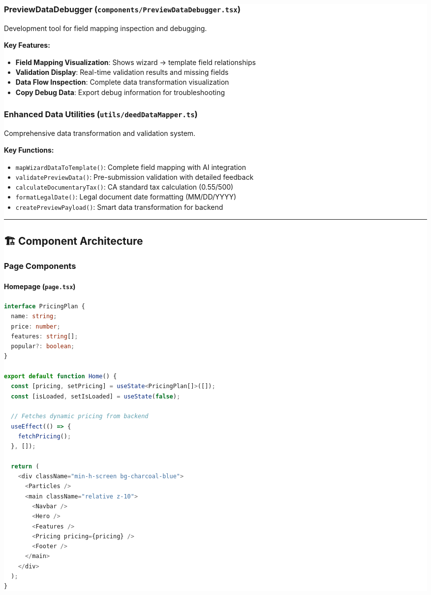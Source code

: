 ### PreviewDataDebugger (`components/PreviewDataDebugger.tsx`)
Development tool for field mapping inspection and debugging.

**Key Features:**
- **Field Mapping Visualization**: Shows wizard → template field relationships
- **Validation Display**: Real-time validation results and missing fields
- **Data Flow Inspection**: Complete data transformation visualization
- **Copy Debug Data**: Export debug information for troubleshooting

### Enhanced Data Utilities (`utils/deedDataMapper.ts`)
Comprehensive data transformation and validation system.

**Key Functions:**
- `mapWizardDataToTemplate()`: Complete field mapping with AI integration
- `validatePreviewData()`: Pre-submission validation with detailed feedback
- `calculateDocumentaryTax()`: CA standard tax calculation ($0.55/$500)
- `formatLegalDate()`: Legal document date formatting (MM/DD/YYYY)
- `createPreviewPayload()`: Smart data transformation for backend

---

## 🏗️ Component Architecture

### Page Components

#### Homepage (`page.tsx`)
```typescript
interface PricingPlan {
  name: string;
  price: number;
  features: string[];
  popular?: boolean;
}

export default function Home() {
  const [pricing, setPricing] = useState<PricingPlan[]>([]);
  const [isLoaded, setIsLoaded] = useState(false);

  // Fetches dynamic pricing from backend
  useEffect(() => {
    fetchPricing();
  }, []);

  return (
    <div className="min-h-screen bg-charcoal-blue">
      <Particles />
      <main className="relative z-10">
        <Navbar />
        <Hero />
        <Features />
        <Pricing pricing={pricing} />
        <Footer />
      </main>
    </div>
  );
}
```
